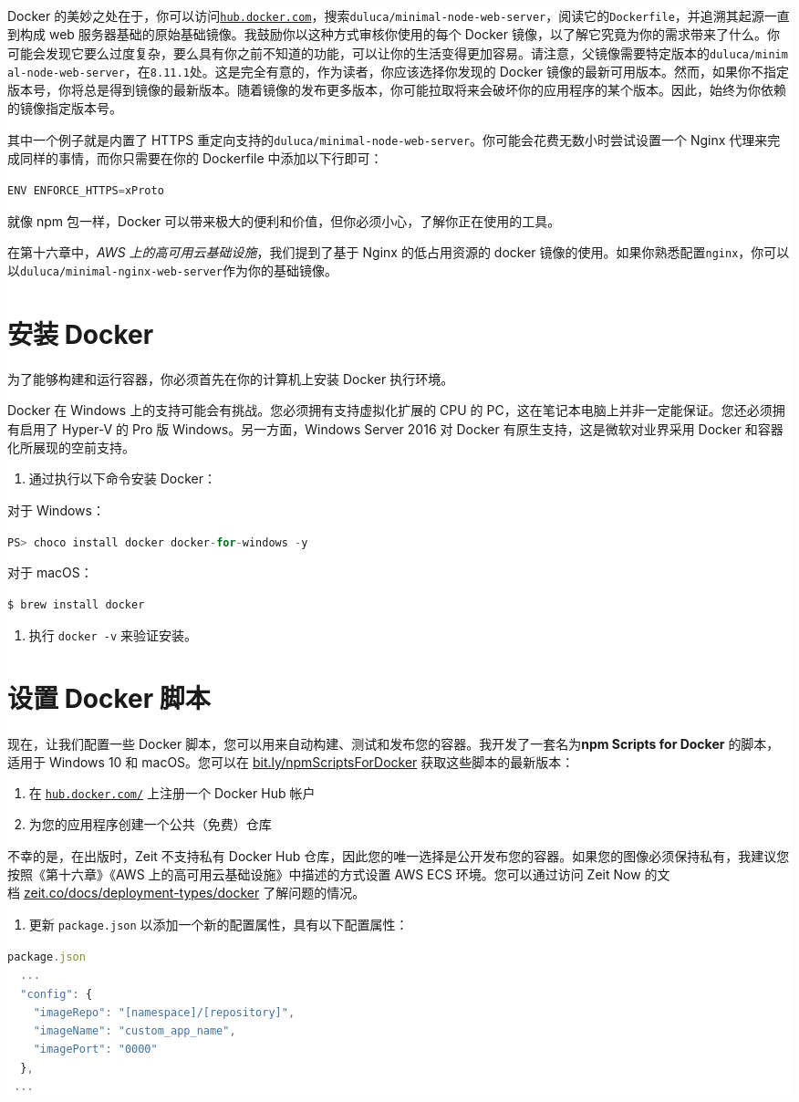 Docker 的美妙之处在于，你可以访问[`hub.docker.com`](https://hub.docker.com)，搜索`duluca/minimal-node-web-server`，阅读它的`Dockerfile`，并追溯其起源一直到构成 web 服务器基础的原始基础镜像。我鼓励你以这种方式审核你使用的每个 Docker 镜像，以了解它究竟为你的需求带来了什么。你可能会发现它要么过度复杂，要么具有你之前不知道的功能，可以让你的生活变得更加容易。请注意，父镜像需要特定版本的`duluca/minimal-node-web-server`，在`8.11.1`处。这是完全有意的，作为读者，你应该选择你发现的 Docker 镜像的最新可用版本。然而，如果你不指定版本号，你将总是得到镜像的最新版本。随着镜像的发布更多版本，你可能拉取将来会破坏你的应用程序的某个版本。因此，始终为你依赖的镜像指定版本号。

其中一个例子就是内置了 HTTPS 重定向支持的`duluca/minimal-node-web-server`。你可能会花费无数小时尝试设置一个 Nginx 代理来完成同样的事情，而你只需要在你的 Dockerfile 中添加以下行即可：

```ts
ENV ENFORCE_HTTPS=xProto
```

就像 npm 包一样，Docker 可以带来极大的便利和价值，但你必须小心，了解你正在使用的工具。

在第十六章中，*AWS 上的高可用云基础设施*，我们提到了基于 Nginx 的低占用资源的 docker 镜像的使用。如果你熟悉配置`nginx`，你可以以`duluca/minimal-nginx-web-server`作为你的基础镜像。

# 安装 Docker

为了能够构建和运行容器，你必须首先在你的计算机上安装 Docker 执行环境。

Docker 在 Windows 上的支持可能会有挑战。您必须拥有支持虚拟化扩展的 CPU 的 PC，这在笔记本电脑上并非一定能保证。您还必须拥有启用了 Hyper-V 的 Pro 版 Windows。另一方面，Windows Server 2016 对 Docker 有原生支持，这是微软对业界采用 Docker 和容器化所展现的空前支持。

1.  通过执行以下命令安装 Docker：

对于 Windows：

```ts
PS> choco install docker docker-for-windows -y

```

对于 macOS：

```ts
$ brew install docker
```

1.  执行 `docker -v` 来验证安装。

# 设置 Docker 脚本

现在，让我们配置一些 Docker 脚本，您可以用来自动构建、测试和发布您的容器。我开发了一套名为**npm Scripts for Docker** 的脚本，适用于 Windows 10 和 macOS。您可以在 [bit.ly/npmScriptsForDocker](http://bit.ly/npmScriptsForDocker) 获取这些脚本的最新版本：

1.  在 [`hub.docker.com/`](https://hub.docker.com/) 上注册一个 Docker Hub 帐户

1.  为您的应用程序创建一个公共（免费）仓库

不幸的是，在出版时，Zeit 不支持私有 Docker Hub 仓库，因此您的唯一选择是公开发布您的容器。如果您的图像必须保持私有，我建议您按照《第十六章》《AWS 上的高可用云基础设施》中描述的方式设置 AWS ECS 环境。您可以通过访问 Zeit Now 的文档 [zeit.co/docs/deployment-types/docker](https://zeit.co/docs/deployment-types/docker) 了解问题的情况。

1.  更新 `package.json` 以添加一个新的配置属性，具有以下配置属性：

```ts
package.json
  ...
  "config": {
    "imageRepo": "[namespace]/[repository]",
    "imageName": "custom_app_name",
    "imagePort": "0000"
  },
 ...
```
